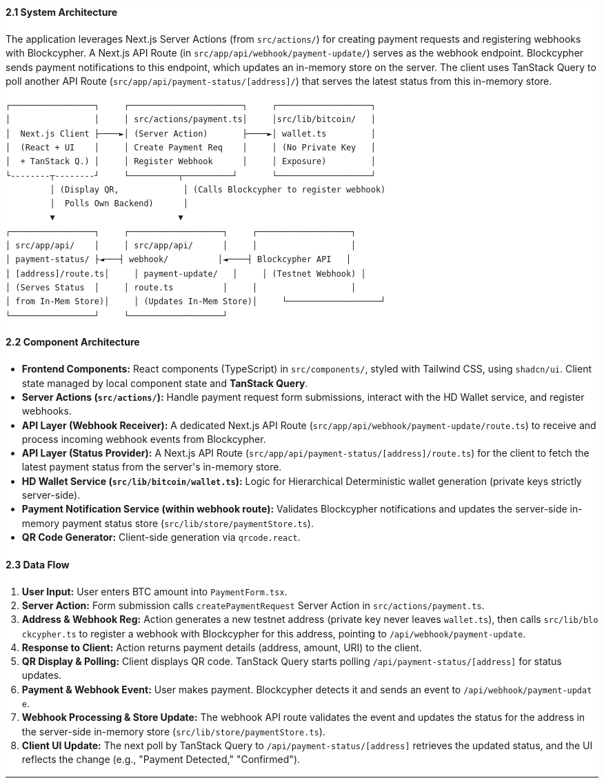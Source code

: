 #### 2.1 System Architecture

The application leverages Next.js Server Actions (from `src/actions/`) for creating payment requests and registering webhooks with Blockcypher. A Next.js API Route (in `src/app/api/webhook/payment-update/`) serves as the webhook endpoint. Blockcypher sends payment notifications to this endpoint, which updates an in-memory store on the server. The client uses TanStack Query to poll another API Route (`src/app/api/payment-status/[address]/`) that serves the latest status from this in-memory store.

```
┌─────────────────┐     ┌───────────────────────┐     ┌───────────────────┐
│                 │     │ src/actions/payment.ts│     │src/lib/bitcoin/   │
│  Next.js Client ├────►│ (Server Action)       ├────►│ wallet.ts         │
│  (React + UI    │     │ Create Payment Req    │     │ (No Private Key   │
│  + TanStack Q.) │     │ Register Webhook      │     │ Exposure)         │
└--------┬--------┘     └──────────┬──────────┘       └───────────────────┘
         │ (Display QR,             │ (Calls Blockcypher to register webhook)
         │  Polls Own Backend)      │
         ▼                         ▼
┌─────────────────┐     ┌───────────────────┐     ┌───────────────────┐
│ src/app/api/    │     │ src/app/api/      │     │                   │
│ payment-status/ ├◄───┤ webhook/          │◄────┤ Blockcypher API   │
│ [address]/route.ts│     │ payment-update/   │     │ (Testnet Webhook) │
│ (Serves Status  │     │ route.ts          │     │                   │
│ from In-Mem Store)│     │ (Updates In-Mem Store)│     └───────────────────┘
└─────────────────┘     └───────────────────┘
```

#### 2.2 Component Architecture

- **Frontend Components:** React components (TypeScript) in `src/components/`, styled with Tailwind CSS, using `shadcn/ui`. Client state managed by local component state and **TanStack Query**.
- **Server Actions (`src/actions/`):** Handle payment request form submissions, interact with the HD Wallet service, and register webhooks.
- **API Layer (Webhook Receiver):** A dedicated Next.js API Route (`src/app/api/webhook/payment-update/route.ts`) to receive and process incoming webhook events from Blockcypher.
- **API Layer (Status Provider):** A Next.js API Route (`src/app/api/payment-status/[address]/route.ts`) for the client to fetch the latest payment status from the server's in-memory store.
- **HD Wallet Service (`src/lib/bitcoin/wallet.ts`):** Logic for Hierarchical Deterministic wallet generation (private keys strictly server-side).
- **Payment Notification Service (within webhook route):** Validates Blockcypher notifications and updates the server-side in-memory payment status store (`src/lib/store/paymentStore.ts`).
- **QR Code Generator:** Client-side generation via `qrcode.react`.

#### 2.3 Data Flow

1.  **User Input:** User enters BTC amount into `PaymentForm.tsx`.
2.  **Server Action:** Form submission calls `createPaymentRequest` Server Action in `src/actions/payment.ts`.
3.  **Address & Webhook Reg:** Action generates a new testnet address (private key never leaves `wallet.ts`), then calls `src/lib/blockcypher.ts` to register a webhook with Blockcypher for this address, pointing to `/api/webhook/payment-update`.
4.  **Response to Client:** Action returns payment details (address, amount, URI) to the client.
5.  **QR Display & Polling:** Client displays QR code. TanStack Query starts polling `/api/payment-status/[address]` for status updates.
6.  **Payment & Webhook Event:** User makes payment. Blockcypher detects it and sends an event to `/api/webhook/payment-update`.
7.  **Webhook Processing & Store Update:** The webhook API route validates the event and updates the status for the address in the server-side in-memory store (`src/lib/store/paymentStore.ts`).
8.  **Client UI Update:** The next poll by TanStack Query to `/api/payment-status/[address]` retrieves the updated status, and the UI reflects the change (e.g., "Payment Detected," "Confirmed").

---